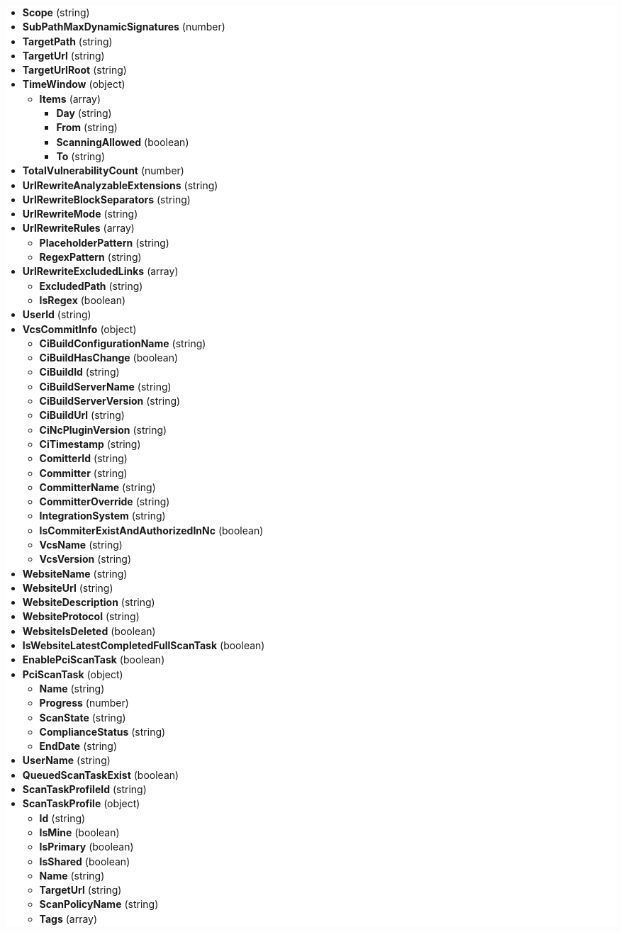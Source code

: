   - **Scope** (string)
  - **SubPathMaxDynamicSignatures** (number)
  - **TargetPath** (string)
  - **TargetUrl** (string)
  - **TargetUrlRoot** (string)
  - **TimeWindow** (object)
    - **Items** (array)
      - **Day** (string)
      - **From** (string)
      - **ScanningAllowed** (boolean)
      - **To** (string)
  - **TotalVulnerabilityCount** (number)
  - **UrlRewriteAnalyzableExtensions** (string)
  - **UrlRewriteBlockSeparators** (string)
  - **UrlRewriteMode** (string)
  - **UrlRewriteRules** (array)
    - **PlaceholderPattern** (string)
    - **RegexPattern** (string)
  - **UrlRewriteExcludedLinks** (array)
    - **ExcludedPath** (string)
    - **IsRegex** (boolean)
  - **UserId** (string)
  - **VcsCommitInfo** (object)
    - **CiBuildConfigurationName** (string)
    - **CiBuildHasChange** (boolean)
    - **CiBuildId** (string)
    - **CiBuildServerName** (string)
    - **CiBuildServerVersion** (string)
    - **CiBuildUrl** (string)
    - **CiNcPluginVersion** (string)
    - **CiTimestamp** (string)
    - **ComitterId** (string)
    - **Committer** (string)
    - **CommitterName** (string)
    - **CommitterOverride** (string)
    - **IntegrationSystem** (string)
    - **IsCommiterExistAndAuthorizedInNc** (boolean)
    - **VcsName** (string)
    - **VcsVersion** (string)
  - **WebsiteName** (string)
  - **WebsiteUrl** (string)
  - **WebsiteDescription** (string)
  - **WebsiteProtocol** (string)
  - **WebsiteIsDeleted** (boolean)
  - **IsWebsiteLatestCompletedFullScanTask** (boolean)
  - **EnablePciScanTask** (boolean)
  - **PciScanTask** (object)
    - **Name** (string)
    - **Progress** (number)
    - **ScanState** (string)
    - **ComplianceStatus** (string)
    - **EndDate** (string)
  - **UserName** (string)
  - **QueuedScanTaskExist** (boolean)
  - **ScanTaskProfileId** (string)
  - **ScanTaskProfile** (object)
    - **Id** (string)
    - **IsMine** (boolean)
    - **IsPrimary** (boolean)
    - **IsShared** (boolean)
    - **Name** (string)
    - **TargetUrl** (string)
    - **ScanPolicyName** (string)
    - **Tags** (array)